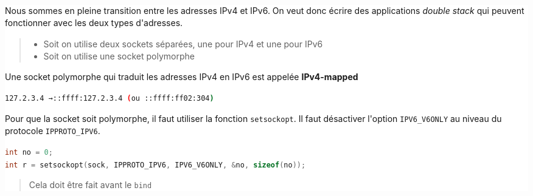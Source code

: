 Nous sommes en pleine transition entre les adresses IPv4 et IPv6. On veut donc
écrire des applications *double stack* qui peuvent fonctionner avec les deux
types d'adresses.

>- Soit on utilise deux sockets séparées, une pour IPv4 et une pour IPv6
>- Soit on utilise une socket polymorphe

Une socket polymorphe qui traduit les adresses IPv4 en IPv6 est appelée
**IPv4-mapped**

```bash
127.2.3.4 →::ffff:127.2.3.4 (ou ::ffff:ff02:304)
```

Pour que la socket soit polymorphe, il faut utiliser la fonction `setsockopt`.
Il faut désactiver l'option `IPV6_V6ONLY` au niveau du protocole `IPPROTO_IPV6`.

```c
int no = 0;
int r = setsockopt(sock, IPPROTO_IPV6, IPV6_V6ONLY, &no, sizeof(no));
```

> Cela doit être fait avant le `bind`

